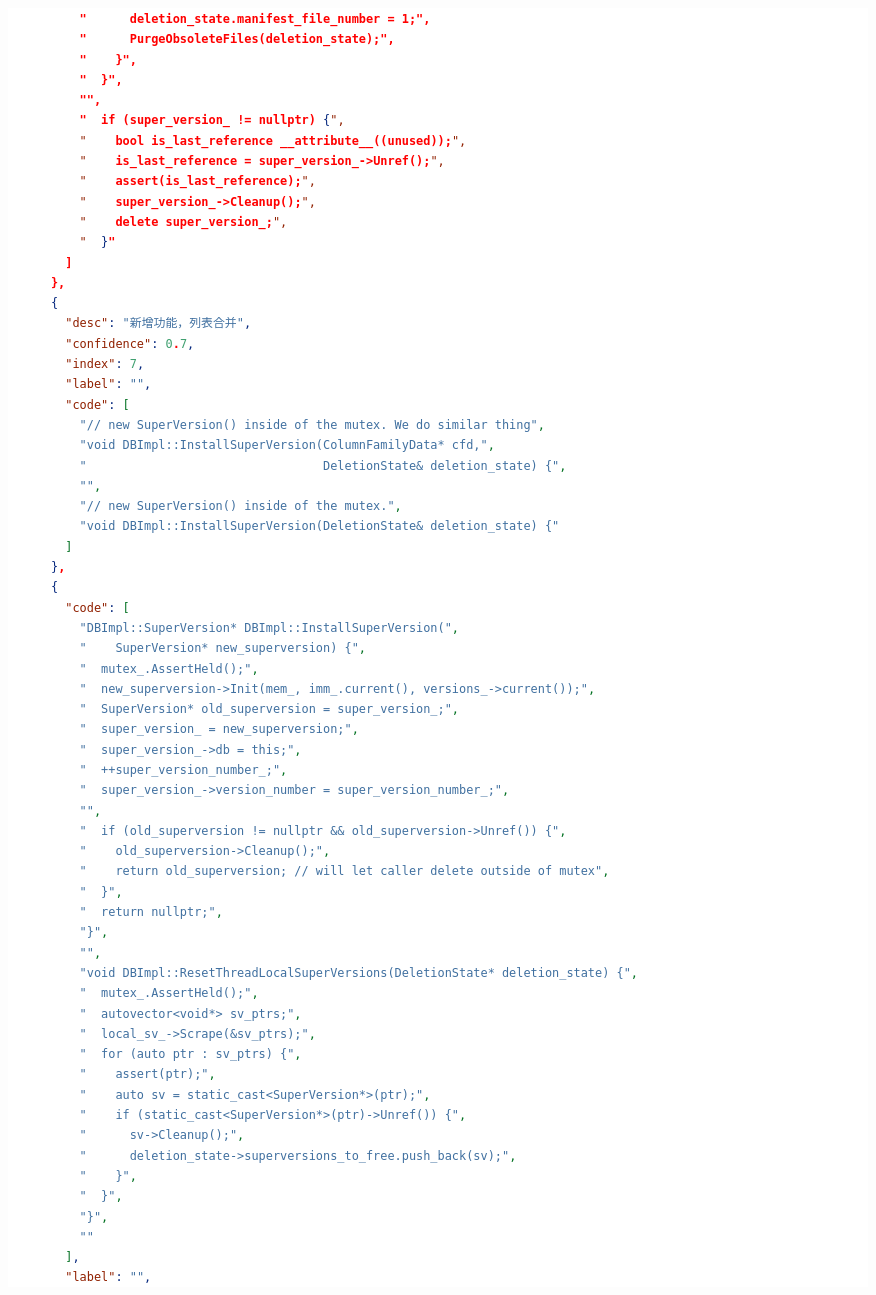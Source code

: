 ```json
          "      deletion_state.manifest_file_number = 1;",
          "      PurgeObsoleteFiles(deletion_state);",
          "    }",
          "  }",
          "",
          "  if (super_version_ != nullptr) {",
          "    bool is_last_reference __attribute__((unused));",
          "    is_last_reference = super_version_->Unref();",
          "    assert(is_last_reference);",
          "    super_version_->Cleanup();",
          "    delete super_version_;",
          "  }"
        ]
      },
      {
        "desc": "新增功能，列表合并",
        "confidence": 0.7,
        "index": 7,
        "label": "",
        "code": [
          "// new SuperVersion() inside of the mutex. We do similar thing",
          "void DBImpl::InstallSuperVersion(ColumnFamilyData* cfd,",
          "                                 DeletionState& deletion_state) {",
          "",
          "// new SuperVersion() inside of the mutex.",
          "void DBImpl::InstallSuperVersion(DeletionState& deletion_state) {"
        ]
      },
      {
        "code": [
          "DBImpl::SuperVersion* DBImpl::InstallSuperVersion(",
          "    SuperVersion* new_superversion) {",
          "  mutex_.AssertHeld();",
          "  new_superversion->Init(mem_, imm_.current(), versions_->current());",
          "  SuperVersion* old_superversion = super_version_;",
          "  super_version_ = new_superversion;",
          "  super_version_->db = this;",
          "  ++super_version_number_;",
          "  super_version_->version_number = super_version_number_;",
          "",
          "  if (old_superversion != nullptr && old_superversion->Unref()) {",
          "    old_superversion->Cleanup();",
          "    return old_superversion; // will let caller delete outside of mutex",
          "  }",
          "  return nullptr;",
          "}",
          "",
          "void DBImpl::ResetThreadLocalSuperVersions(DeletionState* deletion_state) {",
          "  mutex_.AssertHeld();",
          "  autovector<void*> sv_ptrs;",
          "  local_sv_->Scrape(&sv_ptrs);",
          "  for (auto ptr : sv_ptrs) {",
          "    assert(ptr);",
          "    auto sv = static_cast<SuperVersion*>(ptr);",
          "    if (static_cast<SuperVersion*>(ptr)->Unref()) {",
          "      sv->Cleanup();",
          "      deletion_state->superversions_to_free.push_back(sv);",
          "    }",
          "  }",
          "}",
          ""
        ],
        "label": "",
```